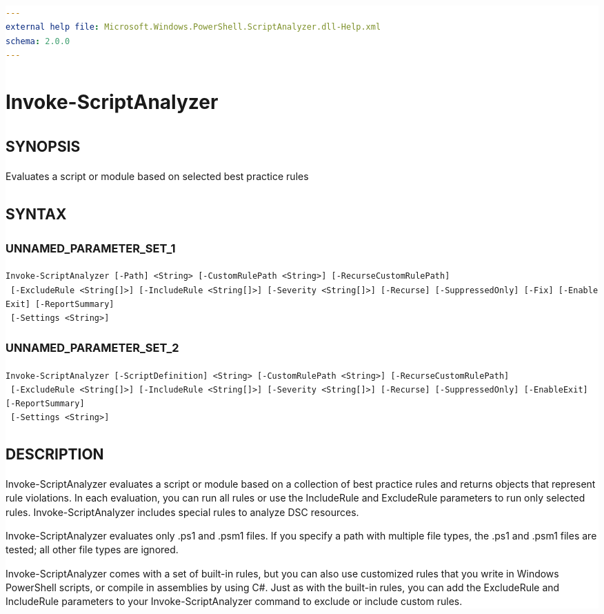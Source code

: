 ```yaml
---
external help file: Microsoft.Windows.PowerShell.ScriptAnalyzer.dll-Help.xml
schema: 2.0.0
---
```


# Invoke-ScriptAnalyzer
## SYNOPSIS
Evaluates a script or module based on selected best practice rules

## SYNTAX

### UNNAMED_PARAMETER_SET_1
```
Invoke-ScriptAnalyzer [-Path] <String> [-CustomRulePath <String>] [-RecurseCustomRulePath]
 [-ExcludeRule <String[]>] [-IncludeRule <String[]>] [-Severity <String[]>] [-Recurse] [-SuppressedOnly] [-Fix] [-EnableExit] [-ReportSummary]
 [-Settings <String>]
```

### UNNAMED_PARAMETER_SET_2
```
Invoke-ScriptAnalyzer [-ScriptDefinition] <String> [-CustomRulePath <String>] [-RecurseCustomRulePath]
 [-ExcludeRule <String[]>] [-IncludeRule <String[]>] [-Severity <String[]>] [-Recurse] [-SuppressedOnly] [-EnableExit] [-ReportSummary]
 [-Settings <String>]
```

## DESCRIPTION
Invoke-ScriptAnalyzer evaluates a script or module based on a collection of best practice rules and returns objects
that represent rule violations.
In each evaluation, you can run all rules or use the IncludeRule and ExcludeRule
parameters to run only selected rules.
Invoke-ScriptAnalyzer includes special rules to analyze DSC resources.

Invoke-ScriptAnalyzer evaluates only .ps1 and .psm1 files.
If you specify a path with multiple file types, the .ps1 and
.psm1 files are tested; all other file types are ignored.

Invoke-ScriptAnalyzer comes with a set of built-in rules, but you can also use customized rules that you write in
Windows PowerShell scripts, or compile in assemblies by using C#.
Just as with the built-in rules, you can add the
ExcludeRule and IncludeRule parameters to your Invoke-ScriptAnalyzer command to exclude or include custom rules.
